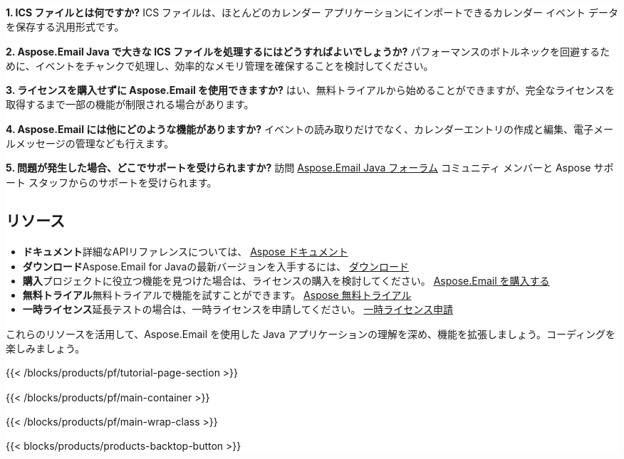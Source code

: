 **1. ICS ファイルとは何ですか?**
ICS ファイルは、ほとんどのカレンダー アプリケーションにインポートできるカレンダー イベント データを保存する汎用形式です。

**2. Aspose.Email Java で大きな ICS ファイルを処理するにはどうすればよいでしょうか?**
パフォーマンスのボトルネックを回避するために、イベントをチャンクで処理し、効率的なメモリ管理を確保することを検討してください。

**3. ライセンスを購入せずに Aspose.Email を使用できますか?**
はい、無料トライアルから始めることができますが、完全なライセンスを取得するまで一部の機能が制限される場合があります。

**4. Aspose.Email には他にどのような機能がありますか?**
イベントの読み取りだけでなく、カレンダーエントリの作成と編集、電子メールメッセージの管理なども行えます。

**5. 問題が発生した場合、どこでサポートを受けられますか?**
訪問 [Aspose.Email Java フォーラム](https://forum.aspose.com/c/email/10) コミュニティ メンバーと Aspose サポート スタッフからのサポートを受けられます。

## リソース

- **ドキュメント**詳細なAPIリファレンスについては、 [Aspose ドキュメント](https://reference.aspose.com/email/java/)
- **ダウンロード**Aspose.Email for Javaの最新バージョンを入手するには、 [ダウンロード](https://releases.aspose.com/email/java/)
- **購入**プロジェクトに役立つ機能を見つけた場合は、ライセンスの購入を検討してください。 [Aspose.Email を購入する](https://purchase.aspose.com/buy)
- **無料トライアル**無料トライアルで機能を試すことができます。 [Aspose 無料トライアル](https://releases.aspose.com/email/java/)
- **一時ライセンス**延長テストの場合は、一時ライセンスを申請してください。 [一時ライセンス申請](https://purchase.aspose.com/temporary-license/)

これらのリソースを活用して、Aspose.Email を使用した Java アプリケーションの理解を深め、機能を拡張しましょう。コーディングを楽しみましょう。

{{< /blocks/products/pf/tutorial-page-section >}}

{{< /blocks/products/pf/main-container >}}

{{< /blocks/products/pf/main-wrap-class >}}

{{< blocks/products/products-backtop-button >}}